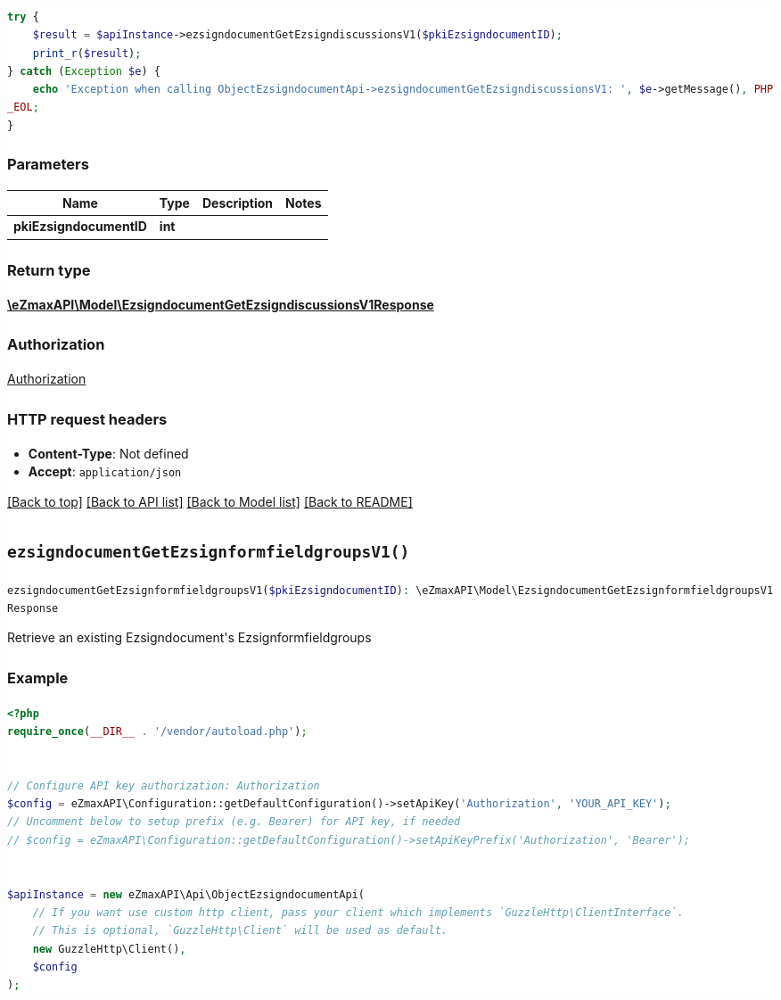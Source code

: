 ```php
try {
    $result = $apiInstance->ezsigndocumentGetEzsigndiscussionsV1($pkiEzsigndocumentID);
    print_r($result);
} catch (Exception $e) {
    echo 'Exception when calling ObjectEzsigndocumentApi->ezsigndocumentGetEzsigndiscussionsV1: ', $e->getMessage(), PHP_EOL;
}
```

### Parameters

| Name | Type | Description  | Notes |
| ------------- | ------------- | ------------- | ------------- |
| **pkiEzsigndocumentID** | **int**|  | |

### Return type

[**\eZmaxAPI\Model\EzsigndocumentGetEzsigndiscussionsV1Response**](../Model/EzsigndocumentGetEzsigndiscussionsV1Response.md)

### Authorization

[Authorization](../../README.md#Authorization)

### HTTP request headers

- **Content-Type**: Not defined
- **Accept**: `application/json`

[[Back to top]](#) [[Back to API list]](../../README.md#endpoints)
[[Back to Model list]](../../README.md#models)
[[Back to README]](../../README.md)

## `ezsigndocumentGetEzsignformfieldgroupsV1()`

```php
ezsigndocumentGetEzsignformfieldgroupsV1($pkiEzsigndocumentID): \eZmaxAPI\Model\EzsigndocumentGetEzsignformfieldgroupsV1Response
```

Retrieve an existing Ezsigndocument's Ezsignformfieldgroups



### Example

```php
<?php
require_once(__DIR__ . '/vendor/autoload.php');


// Configure API key authorization: Authorization
$config = eZmaxAPI\Configuration::getDefaultConfiguration()->setApiKey('Authorization', 'YOUR_API_KEY');
// Uncomment below to setup prefix (e.g. Bearer) for API key, if needed
// $config = eZmaxAPI\Configuration::getDefaultConfiguration()->setApiKeyPrefix('Authorization', 'Bearer');


$apiInstance = new eZmaxAPI\Api\ObjectEzsigndocumentApi(
    // If you want use custom http client, pass your client which implements `GuzzleHttp\ClientInterface`.
    // This is optional, `GuzzleHttp\Client` will be used as default.
    new GuzzleHttp\Client(),
    $config
);
```